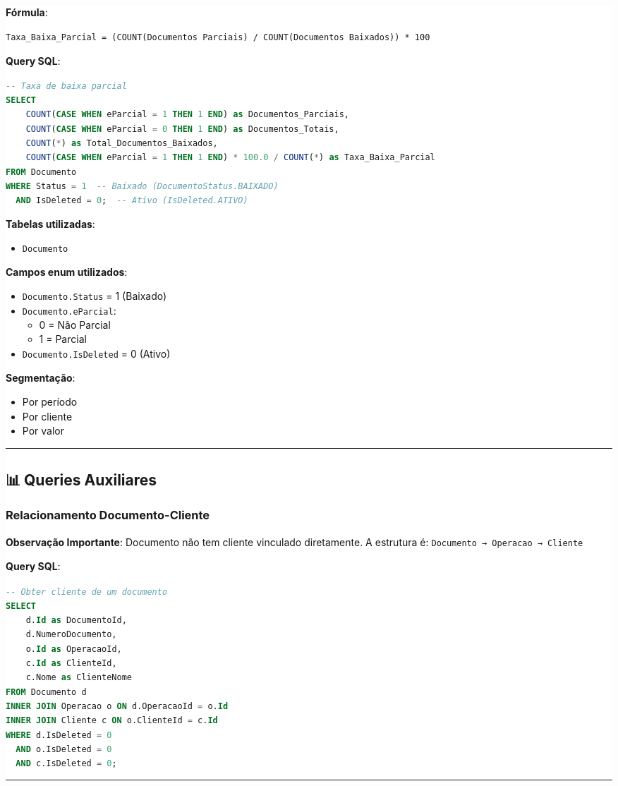 **Fórmula**:
```
Taxa_Baixa_Parcial = (COUNT(Documentos Parciais) / COUNT(Documentos Baixados)) * 100
```

**Query SQL**:
```sql
-- Taxa de baixa parcial
SELECT 
    COUNT(CASE WHEN eParcial = 1 THEN 1 END) as Documentos_Parciais,
    COUNT(CASE WHEN eParcial = 0 THEN 1 END) as Documentos_Totais,
    COUNT(*) as Total_Documentos_Baixados,
    COUNT(CASE WHEN eParcial = 1 THEN 1 END) * 100.0 / COUNT(*) as Taxa_Baixa_Parcial
FROM Documento
WHERE Status = 1  -- Baixado (DocumentoStatus.BAIXADO)
  AND IsDeleted = 0;  -- Ativo (IsDeleted.ATIVO)
```

**Tabelas utilizadas**:
- `Documento`

**Campos enum utilizados**:
- `Documento.Status` = 1 (Baixado)
- `Documento.eParcial`:
  - 0 = Não Parcial
  - 1 = Parcial
- `Documento.IsDeleted` = 0 (Ativo)

**Segmentação**:
- Por período
- Por cliente
- Por valor

---

## 📊 Queries Auxiliares

### Relacionamento Documento-Cliente

**Observação Importante**: Documento não tem cliente vinculado diretamente. A estrutura é: `Documento → Operacao → Cliente`

**Query SQL**:
```sql
-- Obter cliente de um documento
SELECT 
    d.Id as DocumentoId,
    d.NumeroDocumento,
    o.Id as OperacaoId,
    c.Id as ClienteId,
    c.Nome as ClienteNome
FROM Documento d
INNER JOIN Operacao o ON d.OperacaoId = o.Id
INNER JOIN Cliente c ON o.ClienteId = c.Id
WHERE d.IsDeleted = 0
  AND o.IsDeleted = 0
  AND c.IsDeleted = 0;
```

---